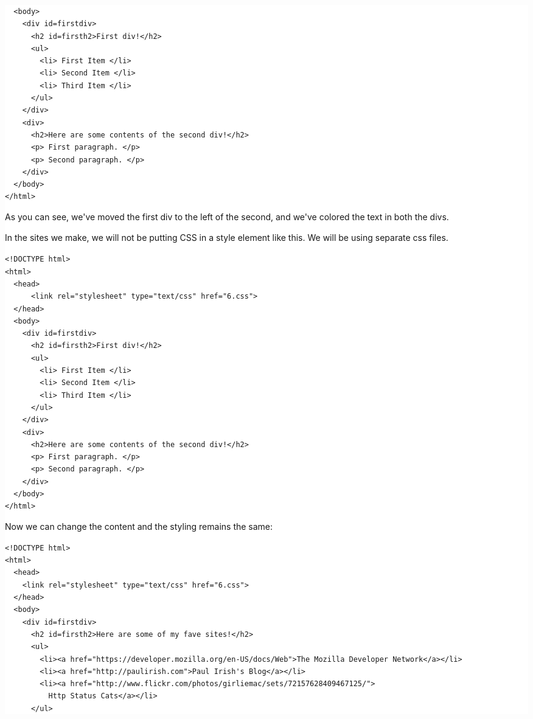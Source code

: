 ```
  <body>
    <div id=firstdiv> 
      <h2 id=firsth2>First div!</h2>
      <ul>
        <li> First Item </li>
        <li> Second Item </li>
        <li> Third Item </li>
      </ul>
    </div>
    <div> 
      <h2>Here are some contents of the second div!</h2>
      <p> First paragraph. </p>
      <p> Second paragraph. </p>
    </div>
  </body>
</html>
```

As you can see, we've moved the first div to the left of the second, and we've colored the text in both the divs.

In the sites we make, we will not be putting CSS in a style element like this.  We will be using separate css files.

```
<!DOCTYPE html>
<html>
  <head>
  	  <link rel="stylesheet" type="text/css" href="6.css">
  </head>
  <body>
    <div id=firstdiv> 
      <h2 id=firsth2>First div!</h2>
      <ul>
        <li> First Item </li>
        <li> Second Item </li>
        <li> Third Item </li>
      </ul>
    </div>
    <div> 
      <h2>Here are some contents of the second div!</h2>
      <p> First paragraph. </p>
      <p> Second paragraph. </p>
    </div>
  </body>
</html>
```

Now we can change the content and the styling remains the same:

```
<!DOCTYPE html>
<html>
  <head>
    <link rel="stylesheet" type="text/css" href="6.css">
  </head>
  <body>
    <div id=firstdiv> 
      <h2 id=firsth2>Here are some of my fave sites!</h2>
      <ul>
        <li><a href="https://developer.mozilla.org/en-US/docs/Web">The Mozilla Developer Network</a></li>
        <li><a href="http://paulirish.com">Paul Irish's Blog</a></li>
        <li><a href="http://www.flickr.com/photos/girliemac/sets/72157628409467125/">
          Http Status Cats</a></li>
      </ul>
```